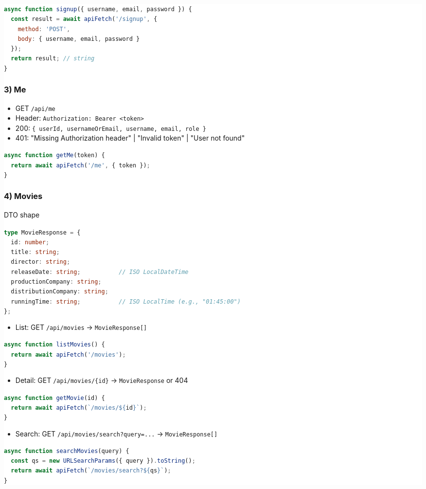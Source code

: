 ```javascript
async function signup({ username, email, password }) {
  const result = await apiFetch('/signup', {
    method: 'POST',
    body: { username, email, password }
  });
  return result; // string
}
```

### 3) Me
- GET `/api/me`
- Header: `Authorization: Bearer <token>`
- 200: `{ userId, usernameOrEmail, username, email, role }`
- 401: "Missing Authorization header" | "Invalid token" | "User not found"

```javascript
async function getMe(token) {
  return await apiFetch('/me', { token });
}
```

### 4) Movies
DTO shape
```ts
type MovieResponse = {
  id: number;
  title: string;
  director: string;
  releaseDate: string;           // ISO LocalDateTime
  productionCompany: string;
  distributionCompany: string;
  runningTime: string;           // ISO LocalTime (e.g., "01:45:00")
};
```

- List: GET `/api/movies` → `MovieResponse[]`
```javascript
async function listMovies() {
  return await apiFetch('/movies');
}
```

- Detail: GET `/api/movies/{id}` → `MovieResponse` or 404
```javascript
async function getMovie(id) {
  return await apiFetch(`/movies/${id}`);
}
```

- Search: GET `/api/movies/search?query=...` → `MovieResponse[]`
```javascript
async function searchMovies(query) {
  const qs = new URLSearchParams({ query }).toString();
  return await apiFetch(`/movies/search?${qs}`);
}
```
